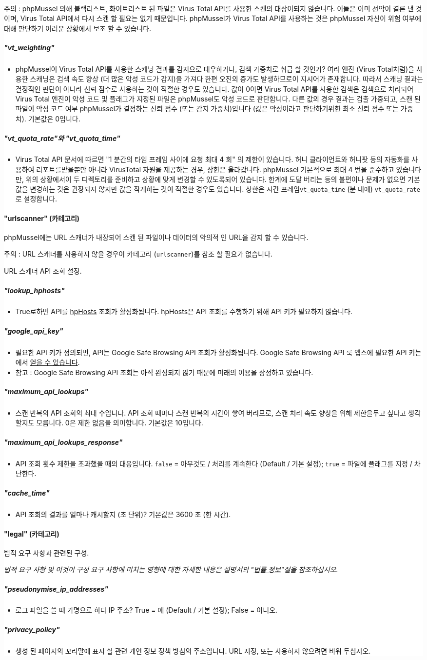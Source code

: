 주의 : phpMussel 의해 블랙리스트, 화이트리스트 된 파일은 Virus Total API를 사용한 스캔의 대상이되지 않습니다. 이들은 이미 선악이 결론 낸 것이며, Virus Total API에서 다시 스캔 할 필요는 없기 때문입니다. phpMussel가 Virus Total API를 사용하는 것은 phpMussel 자신이 위험 여부에 대해 판단하기 어려운 상황에서 보조 할 수 있습니다.

##### "vt_weighting"
- phpMussel이 Virus Total API를 사용한 스캐닝 결과를 감지으로 대우하거나, 검색 가중치로 취급 할 것인가? 여러 엔진 (Virus Total처럼)을 사용한 스캐닝은 검색 속도 향상 (더 많은 악성 코드가 감지)을 가져다 한편 오진의 증가도 발생하므로이 지시어가 존재합니다. 따라서 스캐닝 결과는 결정적인 판단이 아니라 신뢰 점수로 사용하는 것이 적절한 경우도 있습니다. 값이 0이면 Virus Total API를 사용한 검색은 검색으로 처리되어 Virus Total 엔진이 악성 코드 및 플래그가 지정된 파일은 phpMussel도 악성 코드로 판단합니다. 다른 값의 경우 결과는 검출 가중되고, 스캔 된 파일이 악성 코드 여부 phpMussel가 결정하는 신뢰 점수 (또는 감지 가중치)입니다 (값은 악성이라고 판단하기위한 최소 신뢰 점수 또는 가중치). 기본값은 0입니다.

##### "vt_quota_rate"와 "vt_quota_time"
- Virus Total API 문서에 따르면 "1 분간의 타임 프레임 사이에 요청 최대 4 회" 의 제한이 있습니다. 허니 클라이언트와 허니팟 등의 자동화를 사용하여 리포트를받을뿐만 아니라 VirusTotal 자원을 제공하는 경우, 상한은 올라갑니다. phpMussel 기본적으로 최대 4 번을 준수하고 있습니다 만, 위의 상황에서이 두 디렉토리를 준비하고 상황에 맞게 변경할 수 있도록되어 있습니다. 한계에 도달 버리는 등의 불편이나 문제가 없으면 기본값을 변경하는 것은 권장되지 않지만 값을 작게하는 것이 적절한 경우도 있습니다. 상한은 시간 프레임`vt_quota_time` (분 내에) `vt_quota_rate`로 설정합니다.

#### "urlscanner" (카테고리)
phpMussel에는 URL 스캐너가 내장되어 스캔 된 파일이나 데이터의 악의적 인 URL을 감지 할 수 있습니다.

주의 : URL 스캐너를 사용하지 않을 경우이 카테고리 (`urlscanner`)를 참조 할 필요가 없습니다.

URL 스캐너 API 조회 설정.

##### "lookup_hphosts"
- True로하면 API를 [hpHosts](https://hosts-file.net/) 조회가 활성화됩니다. hpHosts은 API 조회를 수행하기 위해 API 키가 필요하지 않습니다.

##### "google_api_key"
- 필요한 API 키가 정의되면, API는 Google Safe Browsing API 조회가 활성화됩니다. Google Safe Browsing API 룩 앱스에 필요한 API 키는에서 [얻을 수 있습니다](https://console.developers.google.com/).
- 참고 : Google Safe Browsing API 조회는 아직 완성되지 않기 때문에 미래의 이용을 상정하고 있습니다.

##### "maximum_api_lookups"
- 스캔 반복의 API 조회의 최대 수입니다. API 조회 때마다 스캔 반복의 시간이 쌓여 버리므로, 스캔 처리 속도 향상을 위해 제한을두고 싶다고 생각할지도 모릅니다. 0은 제한 없음을 의미합니다. 기본값은 10입니다.

##### "maximum_api_lookups_response"
- API 조회 횟수 제한을 초과했을 때의 대응입니다. `false` = 아무것도 / 처리를 계속한다 (Default / 기본 설정); `true` = 파일에 플래그를 지정 / 차단한다.

##### "cache_time"
- API 조회의 결과를 얼마나 캐시할지 (초 단위)? 기본값은 3600 초 (한 시간).

#### "legal" (카테고리)
법적 요구 사항과 관련된 구성.

*법적 요구 사항 및 이것이 구성 요구 사항에 미치는 영향에 대한 자세한 내용은 설명서의 "[법률 정보](#SECTION11)"절을 참조하십시오.*

##### "pseudonymise_ip_addresses"
- 로그 파일을 쓸 때 가명으로 하다 IP 주소? True = 예 (Default / 기본 설정); False = 아니오.

##### "privacy_policy"
- 생성 된 페이지의 꼬리말에 표시 할 관련 개인 정보 정책 방침의 주소입니다. URL 지정, 또는 사용하지 않으려면 비워 두십시오.
